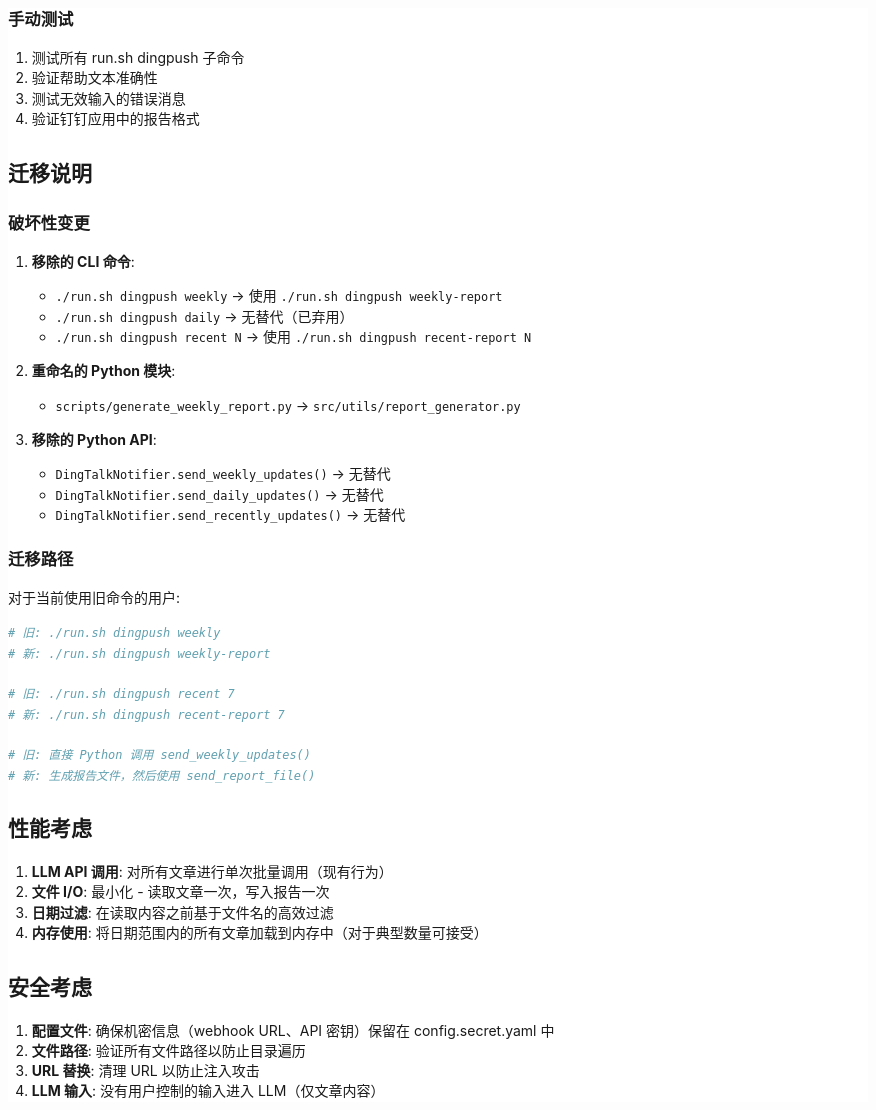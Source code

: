 ### 手动测试

1. 测试所有 run.sh dingpush 子命令
2. 验证帮助文本准确性
3. 测试无效输入的错误消息
4. 验证钉钉应用中的报告格式

## 迁移说明

### 破坏性变更

1. **移除的 CLI 命令**:
   - `./run.sh dingpush weekly` → 使用 `./run.sh dingpush weekly-report`
   - `./run.sh dingpush daily` → 无替代（已弃用）
   - `./run.sh dingpush recent N` → 使用 `./run.sh dingpush recent-report N`

2. **重命名的 Python 模块**:
   - `scripts/generate_weekly_report.py` → `src/utils/report_generator.py`

3. **移除的 Python API**:
   - `DingTalkNotifier.send_weekly_updates()` → 无替代
   - `DingTalkNotifier.send_daily_updates()` → 无替代
   - `DingTalkNotifier.send_recently_updates()` → 无替代

### 迁移路径

对于当前使用旧命令的用户:

```bash
# 旧: ./run.sh dingpush weekly
# 新: ./run.sh dingpush weekly-report

# 旧: ./run.sh dingpush recent 7
# 新: ./run.sh dingpush recent-report 7

# 旧: 直接 Python 调用 send_weekly_updates()
# 新: 生成报告文件，然后使用 send_report_file()
```

## 性能考虑

1. **LLM API 调用**: 对所有文章进行单次批量调用（现有行为）
2. **文件 I/O**: 最小化 - 读取文章一次，写入报告一次
3. **日期过滤**: 在读取内容之前基于文件名的高效过滤
4. **内存使用**: 将日期范围内的所有文章加载到内存中（对于典型数量可接受）

## 安全考虑

1. **配置文件**: 确保机密信息（webhook URL、API 密钥）保留在 config.secret.yaml 中
2. **文件路径**: 验证所有文件路径以防止目录遍历
3. **URL 替换**: 清理 URL 以防止注入攻击
4. **LLM 输入**: 没有用户控制的输入进入 LLM（仅文章内容）
